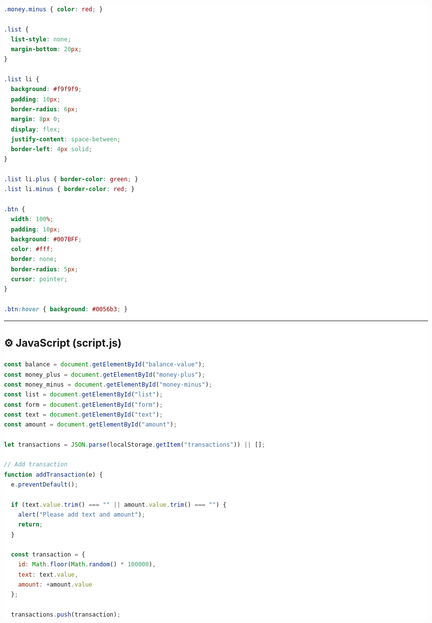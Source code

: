 ```css
.money.minus { color: red; }

.list {
  list-style: none;
  margin-bottom: 20px;
}

.list li {
  background: #f9f9f9;
  padding: 10px;
  border-radius: 6px;
  margin: 8px 0;
  display: flex;
  justify-content: space-between;
  border-left: 4px solid;
}

.list li.plus { border-color: green; }
.list li.minus { border-color: red; }

.btn {
  width: 100%;
  padding: 10px;
  background: #007BFF;
  color: #fff;
  border: none;
  border-radius: 5px;
  cursor: pointer;
}

.btn:hover { background: #0056b3; }
```

---

## ⚙ JavaScript (script.js)
```javascript
const balance = document.getElementById("balance-value");
const money_plus = document.getElementById("money-plus");
const money_minus = document.getElementById("money-minus");
const list = document.getElementById("list");
const form = document.getElementById("form");
const text = document.getElementById("text");
const amount = document.getElementById("amount");

let transactions = JSON.parse(localStorage.getItem("transactions")) || [];

// Add transaction
function addTransaction(e) {
  e.preventDefault();

  if (text.value.trim() === "" || amount.value.trim() === "") {
    alert("Please add text and amount");
    return;
  }

  const transaction = {
    id: Math.floor(Math.random() * 100000),
    text: text.value,
    amount: +amount.value
  };

  transactions.push(transaction);
```